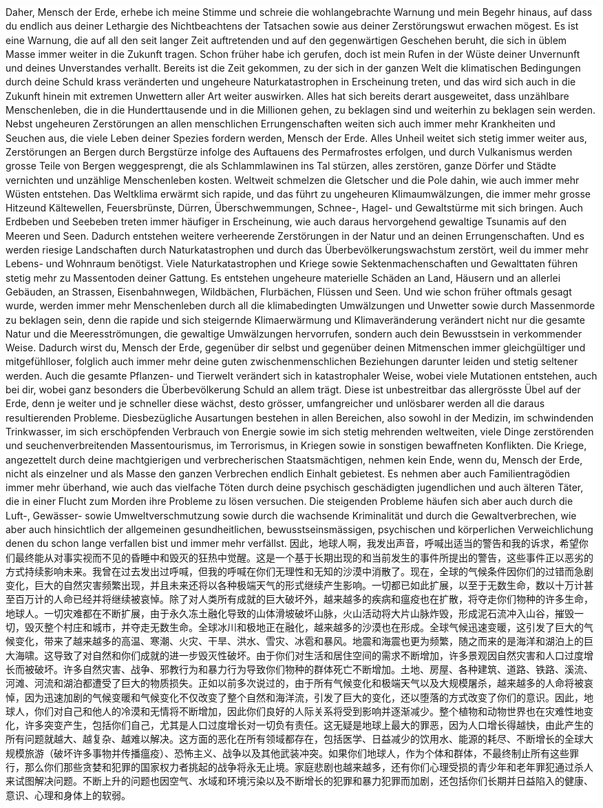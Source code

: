 Daher, Mensch der Erde, erhebe ich meine Stimme und schreie die wohlangebrachte Warnung und mein Begehr hinaus, auf dass du endlich aus deiner Lethargie des Nichtbeachtens der Tatsachen sowie aus deiner Zerstörungswut erwachen mögest. Es ist eine Warnung, die auf all den seit langer Zeit auftretenden und auf den gegenwärtigen Geschehen beruht, die sich in üblem Masse immer weiter in die Zukunft tragen. Schon früher habe ich gerufen, doch ist mein Rufen in der Wüste deiner Unvernunft und deines Unverstandes verhallt. Bereits ist die Zeit gekommen, zu der sich in der ganzen Welt die klimatischen Bedingungen durch deine Schuld krass veränderten und ungeheure Naturkatastrophen in Erscheinung treten, und das wird sich auch in die Zukunft hinein mit extremen Unwettern aller Art weiter auswirken. Alles hat sich bereits derart ausgeweitet, dass unzählbare Menschenleben, die in die Hunderttausende und in die Millionen gehen, zu beklagen sind und weiterhin zu beklagen sein werden. Nebst ungeheuren Zerstörungen an allen menschlichen Errungenschaften weiten sich auch immer mehr Krankheiten und Seuchen aus, die viele Leben deiner Spezies fordern werden, Mensch der Erde. Alles Unheil weitet sich stetig immer weiter aus, Zerstörungen an Bergen durch Bergstürze infolge des Auftauens des Permafrostes erfolgen, und durch Vulkanismus werden grosse Teile von Bergen weggesprengt, die als Schlammlawinen ins Tal stürzen, alles zerstören, ganze Dörfer und Städte vernichten und unzählige Menschenleben kosten. Weltweit schmelzen die Gletscher und die Pole dahin, wie auch immer mehr Wüsten entstehen. Das Weltklima erwärmt sich rapide, und das führt zu ungeheuren Klimaumwälzungen, die immer mehr grosse Hitzeund Kältewellen, Feuersbrünste, Dürren, Überschwemmungen, Schnee-, Hagel- und Gewaltstürme mit sich bringen. Auch Erdbeben und Seebeben treten immer häufiger in Erscheinung, wie auch daraus hervorgehend gewaltige Tsunamis auf den Meeren und Seen. Dadurch entstehen weitere verheerende Zerstörungen in der Natur und an deinen Errungenschaften. Und es werden riesige Landschaften durch Naturkatastrophen und durch das Überbevölkerungswachstum zerstört, weil du immer mehr Lebens- und Wohnraum benötigst. Viele Naturkatastrophen und Kriege sowie Sektenmachenschaften und Gewalttaten führen stetig mehr zu Massentoden deiner Gattung. Es entstehen ungeheure materielle Schäden an Land, Häusern und an allerlei Gebäuden, an Strassen, Eisenbahnwegen, Wildbächen, Flurbächen, Flüssen und Seen. Und wie schon früher oftmals gesagt wurde, werden immer mehr Menschenleben durch all die klimabedingten Umwälzungen und Unwetter sowie durch Massenmorde zu beklagen sein, denn die rapide und sich steigernde Klimaerwärmung und Klimaveränderung verändert nicht nur die gesamte Natur und die Meeresströmungen, die gewaltige Umwälzungen hervorrufen, sondern auch dein Bewusstsein in verkommender Weise. Dadurch wirst du, Mensch der Erde, gegenüber dir selbst und gegenüber deinen Mitmenschen immer gleichgültiger und mitgefühlloser, folglich auch immer mehr deine guten zwischenmenschlichen Beziehungen darunter leiden und stetig seltener werden. Auch die gesamte Pflanzen- und Tierwelt verändert sich in katastrophaler Weise, wobei viele Mutationen entstehen, auch bei dir, wobei ganz besonders die Überbevölkerung Schuld an allem trägt. Diese ist unbestreitbar das allergrösste Übel auf der Erde, denn je weiter und je schneller diese wächst, desto grösser, umfangreicher und unlösbarer werden all die daraus resultierenden Probleme. Diesbezügliche Ausartungen bestehen in allen Bereichen, also sowohl in der Medizin, im schwindenden Trinkwasser, im sich erschöpfenden Verbrauch von Energie sowie im sich stetig mehrenden weltweiten, viele Dinge zerstörenden und seuchenverbreitenden Massentourismus, im Terrorismus, in Kriegen sowie in sonstigen bewaffneten Konflikten. Die Kriege, angezettelt durch deine machtgierigen und verbrecherischen Staatsmächtigen, nehmen kein Ende, wenn du, Mensch der Erde, nicht als einzelner und als Masse den ganzen Verbrechen endlich Einhalt gebietest. Es nehmen aber auch Familientragödien immer mehr überhand, wie auch das vielfache Töten durch deine psychisch geschädigten jugendlichen und auch älteren Täter, die in einer Flucht zum Morden ihre Probleme zu lösen versuchen. Die steigenden Probleme häufen sich aber auch durch die Luft-, Gewässer- sowie Umweltverschmutzung sowie durch die wachsende Kriminalität und durch die Gewaltverbrechen, wie aber auch hinsichtlich der allgemeinen gesundheitlichen, bewusstseinsmässigen, psychischen und körperlichen Verweichlichung denen du schon lange verfallen bist und immer mehr verfällst.
因此，地球人啊，我发出声音，呼喊出适当的警告和我的诉求，希望你们最终能从对事实视而不见的昏睡中和毁灭的狂热中觉醒。这是一个基于长期出现的和当前发生的事件所提出的警告，这些事件正以恶劣的方式持续影响未来。我曾在过去发出过呼喊，但我的呼喊在你们无理性和无知的沙漠中消散了。现在，全球的气候条件因你们的过错而急剧变化，巨大的自然灾害频繁出现，并且未来还将以各种极端天气的形式继续产生影响。一切都已如此扩展，以至于无数生命，数以十万计甚至百万计的人命已经并将继续被哀悼。除了对人类所有成就的巨大破坏外，越来越多的疾病和瘟疫也在扩散，将夺走你们物种的许多生命，地球人。一切灾难都在不断扩展，由于永久冻土融化导致的山体滑坡破坏山脉，火山活动将大片山脉炸毁，形成泥石流冲入山谷，摧毁一切，毁灭整个村庄和城市，并夺走无数生命。全球冰川和极地正在融化，越来越多的沙漠也在形成。全球气候迅速变暖，这引发了巨大的气候变化，带来了越来越多的高温、寒潮、火灾、干旱、洪水、雪灾、冰雹和暴风。地震和海震也更为频繁，随之而来的是海洋和湖泊上的巨大海啸。这导致了对自然和你们成就的进一步毁灭性破坏。由于你们对生活和居住空间的需求不断增加，许多景观因自然灾害和人口过度增长而被破坏。许多自然灾害、战争、邪教行为和暴力行为导致你们物种的群体死亡不断增加。土地、房屋、各种建筑、道路、铁路、溪流、河滩、河流和湖泊都遭受了巨大的物质损失。正如以前多次说过的，由于所有气候变化和极端天气以及大规模屠杀，越来越多的人命将被哀悼，因为迅速加剧的气候变暖和气候变化不仅改变了整个自然和海洋流，引发了巨大的变化，还以堕落的方式改变了你们的意识。因此，地球人，你们对自己和他人的冷漠和无情将不断增加，因此你们良好的人际关系将受到影响并逐渐减少。整个植物和动物世界也在灾难性地变化，许多突变产生，包括你们自己，尤其是人口过度增长对一切负有责任。这无疑是地球上最大的罪恶，因为人口增长得越快，由此产生的所有问题就越大、越复杂、越难以解决。这方面的恶化在所有领域都存在，包括医学、日益减少的饮用水、能源的耗尽、不断增长的全球大规模旅游（破坏许多事物并传播瘟疫）、恐怖主义、战争以及其他武装冲突。如果你们地球人，作为个体和群体，不最终制止所有这些罪行，那么你们那些贪婪和犯罪的国家权力者挑起的战争将永无止境。家庭悲剧也越来越多，还有你们心理受损的青少年和老年罪犯通过杀人来试图解决问题。不断上升的问题也因空气、水域和环境污染以及不断增长的犯罪和暴力犯罪而加剧，还包括你们长期并日益陷入的健康、意识、心理和身体上的软弱。
